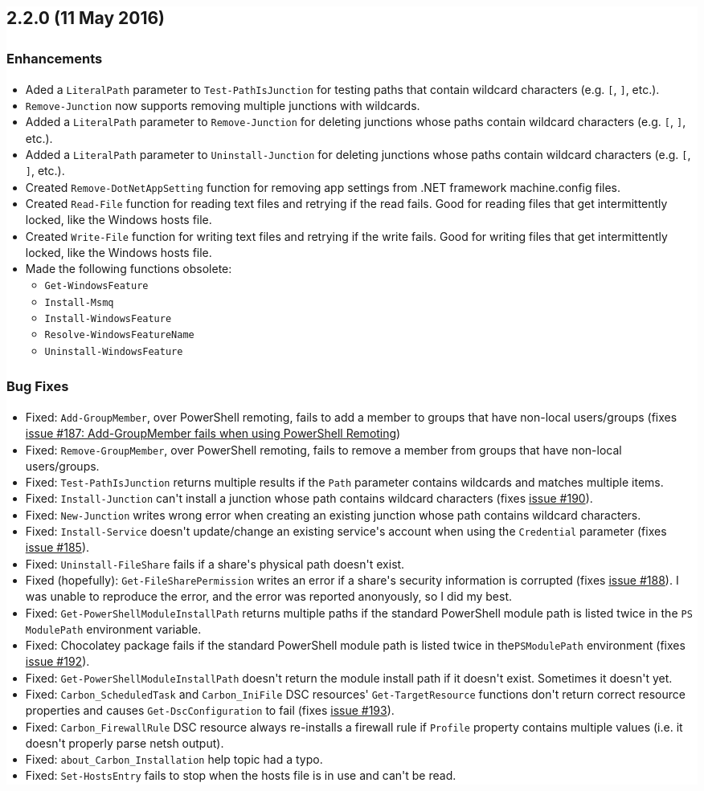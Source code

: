 
## 2.2.0 (11 May 2016)

### Enhancements

* Aded a `LiteralPath` parameter to `Test-PathIsJunction` for testing paths that contain wildcard characters (e.g. `[`, `]`, etc.).
* `Remove-Junction` now supports removing multiple junctions with wildcards.
* Added a `LiteralPath` parameter to `Remove-Junction` for deleting junctions whose paths contain wildcard characters (e.g. `[`, `]`, etc.).
* Added a `LiteralPath` parameter to `Uninstall-Junction` for deleting junctions whose paths contain wildcard characters (e.g. `[`, `]`, etc.).
* Created `Remove-DotNetAppSetting` function for removing app settings from .NET framework machine.config files.
* Created `Read-File` function for reading text files and retrying if the read fails. Good for reading files that get intermittently locked, like the Windows hosts file.
* Created `Write-File` function for writing text files and retrying if the write fails. Good for writing files that get intermittently locked, like the Windows hosts file.
* Made the following functions obsolete:
  * `Get-WindowsFeature`
  * `Install-Msmq`
  * `Install-WindowsFeature`
  * `Resolve-WindowsFeatureName`
  * `Uninstall-WindowsFeature`

### Bug Fixes

* Fixed: `Add-GroupMember`, over PowerShell remoting, fails to add a member to groups that have non-local users/groups (fixes [issue #187: Add-GroupMember fails when using PowerShell Remoting](https://bitbucket.org/splatteredbits/carbon/issues/187/add-groupmember-fails-when-using))
* Fixed: `Remove-GroupMember`, over PowerShell remoting, fails to remove a member from groups that have non-local users/groups.
* Fixed: `Test-PathIsJunction` returns multiple results if the `Path` parameter contains wildcards and matches multiple items.
* Fixed: `Install-Junction` can't install a junction whose path contains wildcard characters (fixes [issue #190](https://bitbucket.org/splatteredbits/carbon/issues/190/install-junction-fails-when-the-path)).
* Fixed: `New-Junction` writes wrong error when creating an existing junction whose path contains wildcard characters.
* Fixed: `Install-Service` doesn't update/change an existing service's account when using the `Credential` parameter (fixes [issue #185](https://bitbucket.org/splatteredbits/carbon/issues/185/install-service-never-updates-logon-as-if)).
* Fixed: `Uninstall-FileShare` fails if a share's physical path doesn't exist.
* Fixed (hopefully): `Get-FileSharePermission` writes an error if a share's security information is corrupted (fixes [issue #188](https://bitbucket.org/splatteredbits/carbon/issues/188/get-filesharepermission-crashes-when-a)). I was unable to reproduce the error, and the error was reported anonyously, so I did my best.
* Fixed: `Get-PowerShellModuleInstallPath` returns multiple paths if the standard PowerShell module path is listed twice in the `PSModulePath` environment variable.
* Fixed: Chocolatey package fails if the standard PowerShell module path is listed twice in the`PSModulePath` environment (fixes [issue #192](https://bitbucket.org/splatteredbits/carbon/issues/192/installation-of-carbon-via-chocolatey)).
* Fixed: `Get-PowerShellModuleInstallPath` doesn't return the module install path if it doesn't exist. Sometimes it doesn't yet.
* Fixed: `Carbon_ScheduledTask` and `Carbon_IniFile` DSC resources' `Get-TargetResource` functions don't return correct resource properties and causes `Get-DscConfiguration` to fail (fixes [issue #193](https://bitbucket.org/splatteredbits/carbon/issues/193/get-targetresource-returns-taskname-in-its)).
* Fixed: `Carbon_FirewallRule` DSC resource always re-installs a firewall rule if `Profile` property contains multiple values (i.e. it doesn't properly parse netsh output).
* Fixed: `about_Carbon_Installation` help topic had a typo.
* Fixed: `Set-HostsEntry` fails to stop when the hosts file is in use and can't be read.
